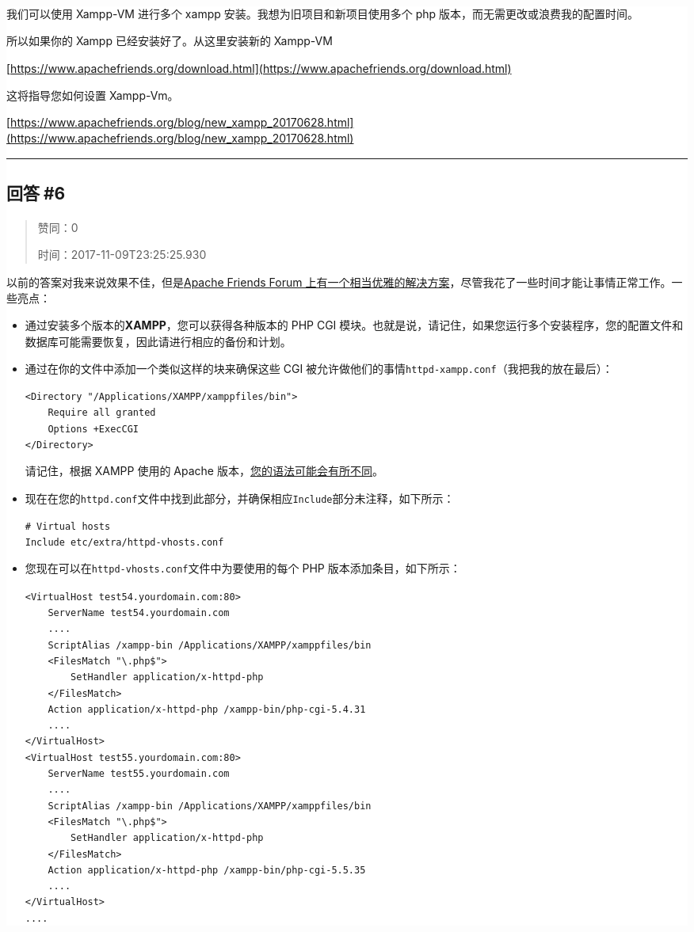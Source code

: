 我们可以使用 Xampp-VM 进行多个 xampp 安装。我想为旧项目和新项目使用多个 php 版本，而无需更改或浪费我的配置时间。

所以如果你的 Xampp 已经安装好了。从这里安装新的 Xampp-VM

[https://www.apachefriends.org/download.html](https://www.apachefriends.org/download.html)

这将指导您如何设置 Xampp-Vm。

[https://www.apachefriends.org/blog/new_xampp_20170628.html](https://www.apachefriends.org/blog/new_xampp_20170628.html)

* * *

## 回答 #6

> 赞同：0
> 
> 时间：2017-11-09T23:25:25.930

以前的答案对我来说效果不佳，但是[Apache Friends Forum 上有一个相当优雅的解决方案](https://community.apachefriends.org/f/viewtopic.php?f=29&t=65455)，尽管我花了一些时间才能让事情正常工作。一些亮点：

*   通过安装多个版本的**XAMPP**，您可以获得各种版本的 PHP CGI 模块。也就是说，请记住，如果您运行多个安装程序，您的配置文件和数据库可能需要恢复，因此请进行相应的备份和计划。
*   通过在你的文件中添加一个类似这样的块来确保这些 CGI 被允许做他们的事情`httpd-xampp.conf`（我把我的放在最后）：

    ```
    <Directory "/Applications/XAMPP/xamppfiles/bin">
        Require all granted
        Options +ExecCGI
    </Directory> 
    ```

    请记住，根据 XAMPP 使用的 Apache 版本，[您的语法可能会有所不同](https://stackoverflow.com/questions/18392741/apache2-ah01630-client-denied-by-server-configuration#19588786)。

*   现在在您的`httpd.conf`文件中找到此部分，并确保相应`Include`部分未注释，如下所示：

    ```
    # Virtual hosts
    Include etc/extra/httpd-vhosts.conf 
    ```

*   您现在可以在`httpd-vhosts.conf`文件中为要使用的每个 PHP 版本添加条目，如下所示：

    ```
    <VirtualHost test54.yourdomain.com:80>
        ServerName test54.yourdomain.com
        ....
        ScriptAlias /xampp-bin /Applications/XAMPP/xamppfiles/bin
        <FilesMatch "\.php$">
            SetHandler application/x-httpd-php
        </FilesMatch>
        Action application/x-httpd-php /xampp-bin/php-cgi-5.4.31
        ....
    </VirtualHost>
    <VirtualHost test55.yourdomain.com:80>
        ServerName test55.yourdomain.com
        ....
        ScriptAlias /xampp-bin /Applications/XAMPP/xamppfiles/bin
        <FilesMatch "\.php$">
            SetHandler application/x-httpd-php
        </FilesMatch>
        Action application/x-httpd-php /xampp-bin/php-cgi-5.5.35
        ....
    </VirtualHost>
    .... 
    ```
